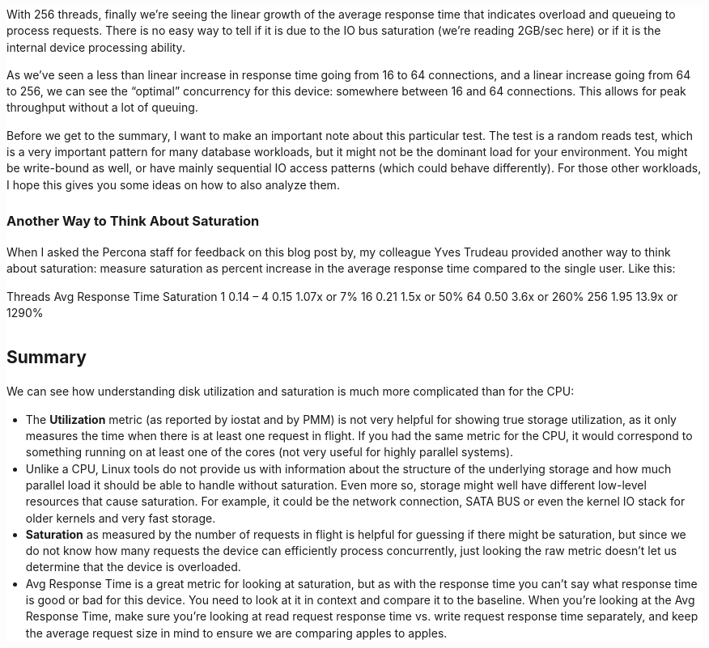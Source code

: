 With 256 threads, finally we’re seeing the linear growth of the average response time that indicates overload and queueing to process requests. There is no easy way to tell if it is due to the IO bus saturation (we’re reading 2GB/sec here) or if it is the internal device processing ability.  

As we’ve seen a less than linear increase in response time going from 16 to 64 connections, and a linear increase going from 64 to 256, we can see the “optimal” concurrency for this device: somewhere between 16 and 64 connections. This allows for peak throughput without a lot of queuing.

Before we get to the summary, I want to make an important note about this particular test. The test is a random reads test, which is a very important pattern for many database workloads, but it might not be the dominant load for your environment. You might be write-bound as well, or have mainly sequential IO access patterns (which could behave differently). For those other workloads, I hope this gives you some ideas on how to also analyze them.

### Another Way to Think About Saturation

When I asked the Percona staff for feedback on this blog post by, my colleague Yves Trudeau provided another way to think about saturation: measure saturation as percent increase in the average response time compared to the single user. Like this:

Threads	Avg Response Time	Saturation
1	0.14	–
4	0.15	1.07x  or 7%
16	0.21	1.5x  or 50%
64	0.50	3.6x or 260%
256	1.95	13.9x or 1290%
 

## Summary
We can see how understanding disk utilization and saturation is much more complicated than for the CPU:

- The **Utilization** metric (as reported by iostat and by PMM) is not very helpful for showing true storage utilization, as it only measures the time when there is at least one request in flight. If you had the same metric for the CPU, it would correspond to something running on at least one of the cores (not very useful for highly parallel systems).
- Unlike a CPU, Linux tools do not provide us with information about the structure of the underlying storage and how much parallel load it should be able to handle without saturation. Even more so, storage might well have different low-level resources that cause saturation. For example, it could be the network connection, SATA BUS or even the kernel IO stack for older kernels and very fast storage.
- **Saturation** as measured by the number of requests in flight is helpful for guessing if there might be saturation, but since we do not know how many requests the device can efficiently process concurrently, just looking the raw metric doesn’t let us determine that the device is overloaded.
- Avg Response Time is a great metric for looking at saturation, but as with the response time you can’t say what response time is good or bad for this device. You need to look at it in context and compare it to the baseline. When you’re looking at the Avg Response Time, make sure you’re looking at read request response time vs. write request response time separately, and keep the average request size in mind to ensure we are comparing apples to apples.
